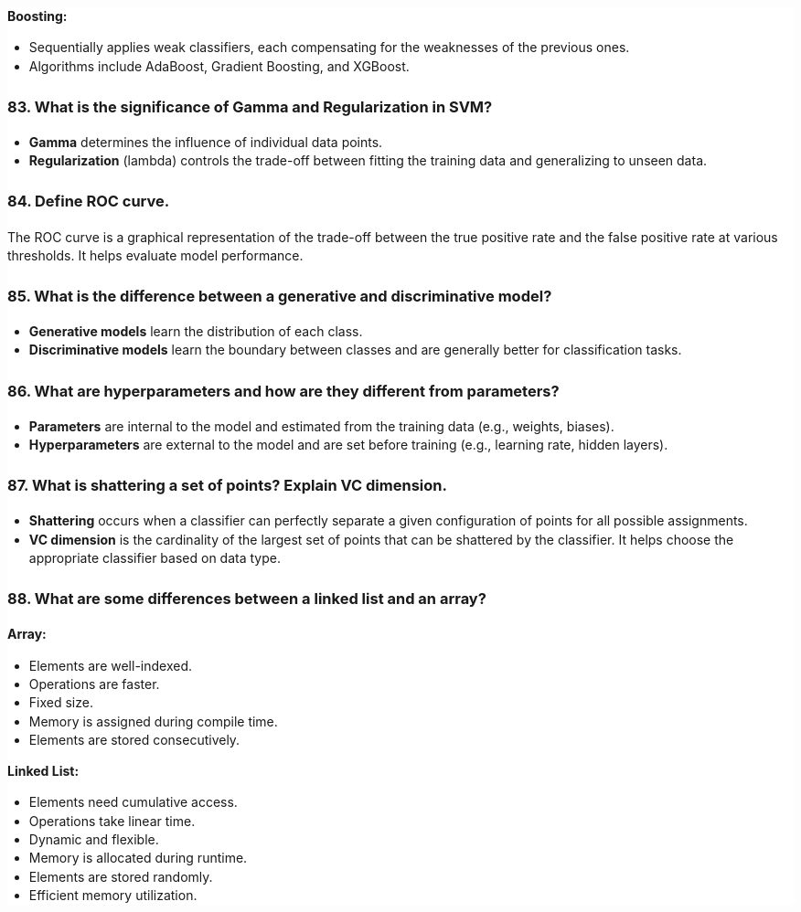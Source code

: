 **Boosting:**
- Sequentially applies weak classifiers, each compensating for the weaknesses of the previous ones.
- Algorithms include AdaBoost, Gradient Boosting, and XGBoost.

### 83. What is the significance of Gamma and Regularization in SVM?
- **Gamma** determines the influence of individual data points.
- **Regularization** (lambda) controls the trade-off between fitting the training data and generalizing to unseen data.

### 84. Define ROC curve.
The ROC curve is a graphical representation of the trade-off between the true positive rate and the false positive rate at various thresholds. It helps evaluate model performance.

### 85. What is the difference between a generative and discriminative model?
- **Generative models** learn the distribution of each class.
- **Discriminative models** learn the boundary between classes and are generally better for classification tasks.

### 86. What are hyperparameters and how are they different from parameters?
- **Parameters** are internal to the model and estimated from the training data (e.g., weights, biases).
- **Hyperparameters** are external to the model and are set before training (e.g., learning rate, hidden layers).

### 87. What is shattering a set of points? Explain VC dimension.
- **Shattering** occurs when a classifier can perfectly separate a given configuration of points for all possible assignments.
- **VC dimension** is the cardinality of the largest set of points that can be shattered by the classifier. It helps choose the appropriate classifier based on data type.

### 88. What are some differences between a linked list and an array?
**Array:**
- Elements are well-indexed.
- Operations are faster.
- Fixed size.
- Memory is assigned during compile time.
- Elements are stored consecutively.

**Linked List:**
- Elements need cumulative access.
- Operations take linear time.
- Dynamic and flexible.
- Memory is allocated during runtime.
- Elements are stored randomly.
- Efficient memory utilization.

